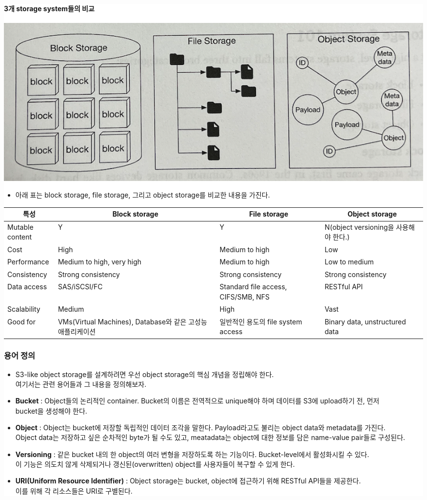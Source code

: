 #### 3개 storage system들의 비교

![picture 45](/images/SDI2_SOS_1.png)

- 아래 표는 block storage, file storage, 그리고 object storage를 비교한 내용을 가진다.

| 특성            | Block storage                                              | File storage                        | Object storage                        |
| --------------- | ---------------------------------------------------------- | ----------------------------------- | ------------------------------------- |
| Mutable content | Y                                                          | Y                                   | N(object versioning을 사용해야 한다.) |
| Cost            | High                                                       | Medium to high                      | Low                                   |
| Performance     | Medium to high, very high                                  | Medium to high                      | Low to medium                         |
| Consistency     | Strong consistency                                         | Strong consistency                  | Strong consistency                    |
| Data access     | SAS/iSCSI/FC                                               | Standard file access, CIFS/SMB, NFS | RESTful API                           |
| Scalability     | Medium                                                     | High                                | Vast                                  |
| Good for        | VMs(Virtual Machines), Database와 같은 고성능 애플리케이션 | 일반적인 용도의 file system access  | Binary data, unstructured data        |

### 용어 정의

- S3-like object storage를 설계하려면 우선 object storage의 핵심 개념을 정립해야 한다.  
  여기서는 관련 용어들과 그 내용을 정의해보자.

- **Bucket** : Object들의 논리적인 container. Bucket의 이름은 전역적으로 unique해야 하며 데이터를 S3에 upload하기 전, 먼저  
  bucket을 생성해야 한다.

- **Object** : Object는 bucket에 저장할 독립적인 데이터 조각을 말한다. Payload라고도 불리는 object data와 metadata를 가진다.  
  Object data는 저장하고 싶은 순차적인 byte가 될 수도 있고, meatadata는 object에 대한 정보를 담은 name-value pair들로 구성된다.

- **Versioning** : 같은 bucket 내의 한 object의 여러 변형을 저장하도록 하는 기능이다. Bucket-level에서 활성화시킬 수 있다.  
  이 기능은 의도치 않게 삭제되거나 갱신된(overwritten) object를 사용자들이 복구할 수 있게 한다.

- **URI(Uniform Resource Identifier)** : Object storage는 bucket, object에 접근하기 위해 RESTful API들을 제공한다.  
  이를 위해 각 리소스들은 URI로 구별된다.

